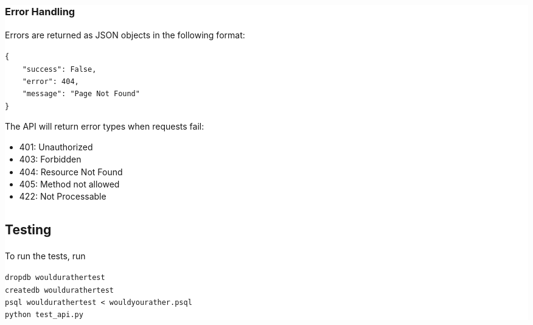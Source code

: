 ### Error Handling
Errors are returned as JSON objects in the following format:
```
{
    "success": False, 
    "error": 404,
    "message": "Page Not Found"
}
```
The API will return error types when requests fail:
- 401: Unauthorized
- 403: Forbidden 
- 404: Resource Not Found
- 405: Method not allowed
- 422: Not Processable

## Testing
To run the tests, run
```
dropdb wouldurathertest
createdb wouldurathertest
psql wouldurathertest < wouldyourather.psql
python test_api.py
```